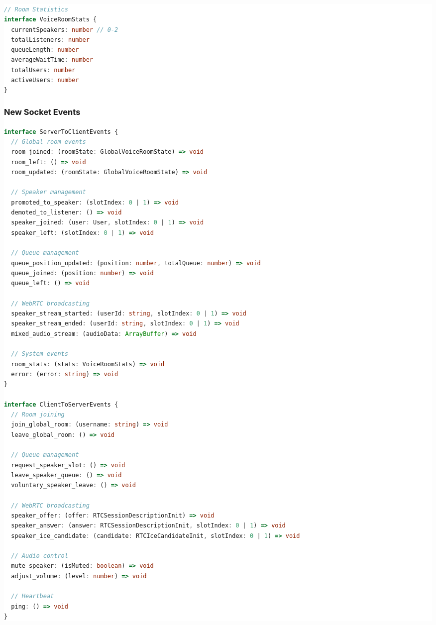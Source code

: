 ```typescript
// Room Statistics
interface VoiceRoomStats {
  currentSpeakers: number // 0-2
  totalListeners: number
  queueLength: number
  averageWaitTime: number
  totalUsers: number
  activeUsers: number
}
```

### New Socket Events

```typescript
interface ServerToClientEvents {
  // Global room events
  room_joined: (roomState: GlobalVoiceRoomState) => void
  room_left: () => void
  room_updated: (roomState: GlobalVoiceRoomState) => void
  
  // Speaker management
  promoted_to_speaker: (slotIndex: 0 | 1) => void
  demoted_to_listener: () => void
  speaker_joined: (user: User, slotIndex: 0 | 1) => void
  speaker_left: (slotIndex: 0 | 1) => void
  
  // Queue management
  queue_position_updated: (position: number, totalQueue: number) => void
  queue_joined: (position: number) => void
  queue_left: () => void
  
  // WebRTC broadcasting
  speaker_stream_started: (userId: string, slotIndex: 0 | 1) => void
  speaker_stream_ended: (userId: string, slotIndex: 0 | 1) => void
  mixed_audio_stream: (audioData: ArrayBuffer) => void
  
  // System events
  room_stats: (stats: VoiceRoomStats) => void
  error: (error: string) => void
}

interface ClientToServerEvents {
  // Room joining
  join_global_room: (username: string) => void
  leave_global_room: () => void
  
  // Queue management
  request_speaker_slot: () => void
  leave_speaker_queue: () => void
  voluntary_speaker_leave: () => void
  
  // WebRTC broadcasting
  speaker_offer: (offer: RTCSessionDescriptionInit) => void
  speaker_answer: (answer: RTCSessionDescriptionInit, slotIndex: 0 | 1) => void
  speaker_ice_candidate: (candidate: RTCIceCandidateInit, slotIndex: 0 | 1) => void
  
  // Audio control
  mute_speaker: (isMuted: boolean) => void
  adjust_volume: (level: number) => void
  
  // Heartbeat
  ping: () => void
}
```